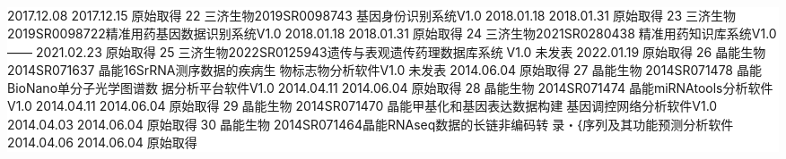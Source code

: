 2017.12.08
2017.12.15
原始取得
22
三济生物2019SR0098743
基因身份识别系统V1.0
2018.01.18
2018.01.31
原始取得
23
三济生物2019SR0098722精准用药基因数据识别系统V1.0
2018.01.18
2018.01.31
原始取得
24
三济生物2021SR0280438
精准用药知识库系统V1.0
——
2021.02.23
原始取得
25
三济生物2022SR0125943遗传与表观遗传药理数据库系统
V1.0
未发表
2022.01.19
原始取得
26
晶能生物
2014SR071637
晶能16SrRNA测序数据的疾病生
物标志物分析软件V1.0
未发表
2014.06.04
原始取得
27
晶能生物
2014SR071478
晶能BioNano单分子光学图谱数
据分析平台软件V1.0
2014.04.11
2014.06.04
原始取得
28
晶能生物
2014SR071474
晶能miRNAtools分析软件V1.0
2014.04.11
2014.06.04
原始取得
29
晶能生物
2014SR071470
晶能甲基化和基因表达数据构建
基因调控网络分析软件V1.0
2014.04.03
2014.06.04
原始取得
30
晶能生物
2014SR071464晶能RNAseq数据的长链非编码转
录・{序列及其功能预测分析软件
2014.04.06
2014.06.04
原始取得
